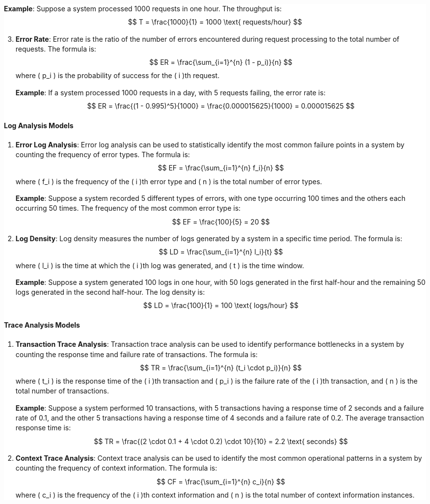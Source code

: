    **Example**: Suppose a system processed 1000 requests in one hour. The throughput is:
   $$ T = \frac{1000}{1} = 1000 \text{ requests/hour} $$

3. **Error Rate**:
   Error rate is the ratio of the number of errors encountered during request processing to the total number of requests. The formula is:
   $$ ER = \frac{\sum_{i=1}^{n} (1 - p_i)}{n} $$
   where \( p_i \) is the probability of success for the \( i \)th request.

   **Example**: If a system processed 1000 requests in a day, with 5 requests failing, the error rate is:
   $$ ER = \frac{(1 - 0.995)^5}{1000} = \frac{0.000015625}{1000} = 0.000015625 $$

#### Log Analysis Models

1. **Error Log Analysis**:
   Error log analysis can be used to statistically identify the most common failure points in a system by counting the frequency of error types. The formula is:
   $$ EF = \frac{\sum_{i=1}^{n} f_i}{n} $$
   where \( f_i \) is the frequency of the \( i \)th error type and \( n \) is the total number of error types.

   **Example**: Suppose a system recorded 5 different types of errors, with one type occurring 100 times and the others each occurring 50 times. The frequency of the most common error type is:
   $$ EF = \frac{100}{5} = 20 $$

2. **Log Density**:
   Log density measures the number of logs generated by a system in a specific time period. The formula is:
   $$ LD = \frac{\sum_{i=1}^{n} l_i}{t} $$
   where \( l_i \) is the time at which the \( i \)th log was generated, and \( t \) is the time window.

   **Example**: Suppose a system generated 100 logs in one hour, with 50 logs generated in the first half-hour and the remaining 50 logs generated in the second half-hour. The log density is:
   $$ LD = \frac{100}{1} = 100 \text{ logs/hour} $$

#### Trace Analysis Models

1. **Transaction Trace Analysis**:
   Transaction trace analysis can be used to identify performance bottlenecks in a system by counting the response time and failure rate of transactions. The formula is:
   $$ TR = \frac{\sum_{i=1}^{n} (t_i \cdot p_i)}{n} $$
   where \( t_i \) is the response time of the \( i \)th transaction and \( p_i \) is the failure rate of the \( i \)th transaction, and \( n \) is the total number of transactions.

   **Example**: Suppose a system performed 10 transactions, with 5 transactions having a response time of 2 seconds and a failure rate of 0.1, and the other 5 transactions having a response time of 4 seconds and a failure rate of 0.2. The average transaction response time is:
   $$ TR = \frac{(2 \cdot 0.1 + 4 \cdot 0.2) \cdot 10}{10} = 2.2 \text{ seconds} $$

2. **Context Trace Analysis**:
   Context trace analysis can be used to identify the most common operational patterns in a system by counting the frequency of context information. The formula is:
   $$ CF = \frac{\sum_{i=1}^{n} c_i}{n} $$
   where \( c_i \) is the frequency of the \( i \)th context information and \( n \) is the total number of context information instances.

